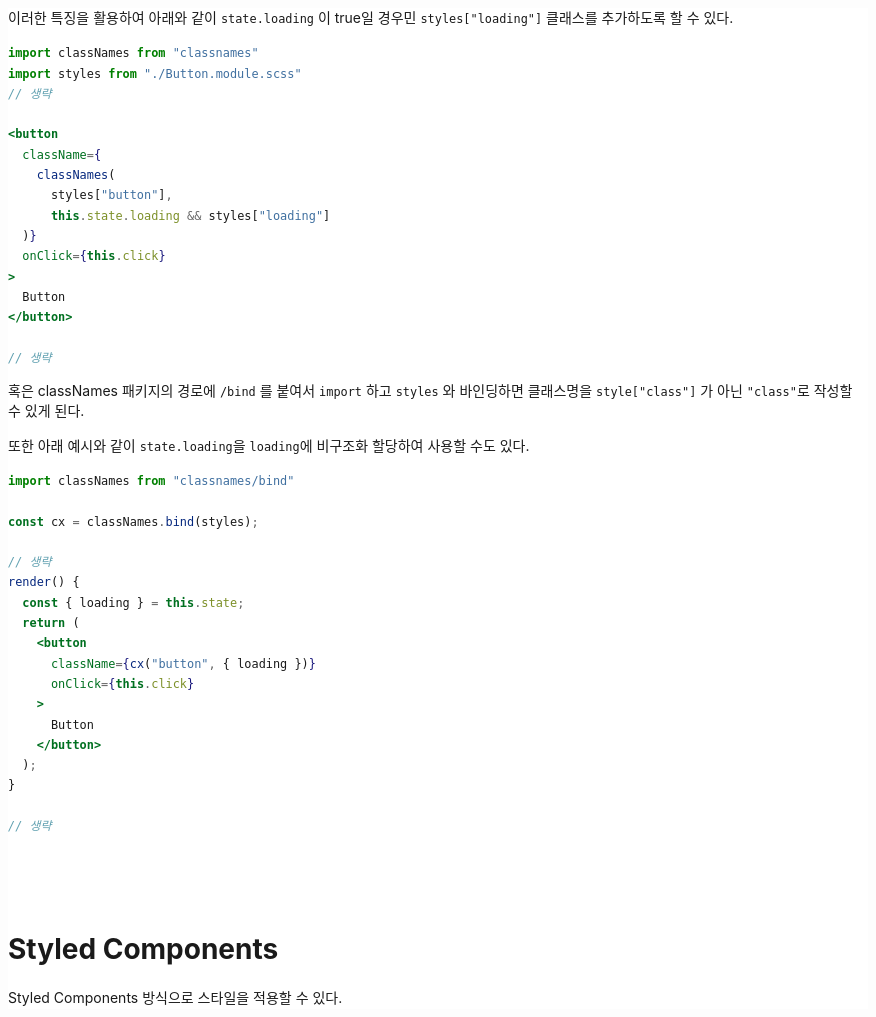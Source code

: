 이러한 특징을 활용하여 아래와 같이 `state.loading` 이 true일 경우민 `styles["loading"]` 클래스를 추가하도록 할 수 있다.

```jsx
import classNames from "classnames"
import styles from "./Button.module.scss"
// 생략

<button
  className={
    classNames(
      styles["button"], 
      this.state.loading && styles["loading"]
  )} 
  onClick={this.click}
>
  Button
</button>

// 생략
```

혹은 classNames 패키지의 경로에 `/bind` 를 붙여서 `import` 하고 `styles` 와 바인딩하면 클래스명을 `style["class"]` 가 아닌 `"class"`로 작성할 수 있게 된다.

또한 아래 예시와 같이 `state.loading`을 `loading`에 비구조화 할당하여 사용할 수도 있다.

```jsx
import classNames from "classnames/bind"

const cx = classNames.bind(styles);

// 생략
render() {
  const { loading } = this.state;
  return (
    <button
      className={cx("button", { loading })}
      onClick={this.click}
    >
      Button
    </button>
  );
}

// 생략
```

<br/>
<br/>

# **Styled Components**
Styled Components 방식으로 스타일을 적용할 수 있다.  
